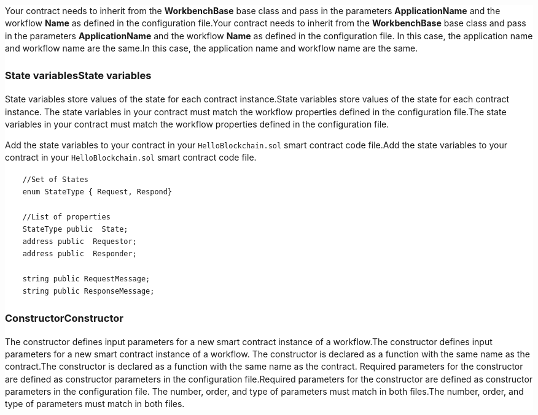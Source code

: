<span data-ttu-id="6c236-177">Your contract needs to inherit from the **WorkbenchBase** base class and pass in the parameters **ApplicationName**  and the workflow **Name** as defined in the configuration file.</span><span class="sxs-lookup"><span data-stu-id="6c236-177">Your contract needs to inherit from the **WorkbenchBase** base class and pass in the parameters **ApplicationName**  and the workflow **Name** as defined in the configuration file.</span></span> <span data-ttu-id="6c236-178">In this case, the application name and workflow name are the same.</span><span class="sxs-lookup"><span data-stu-id="6c236-178">In this case, the application name and workflow name are the same.</span></span>

### <a name="state-variables"></a><span data-ttu-id="6c236-179">State variables</span><span class="sxs-lookup"><span data-stu-id="6c236-179">State variables</span></span>

<span data-ttu-id="6c236-180">State variables store values of the state for each contract instance.</span><span class="sxs-lookup"><span data-stu-id="6c236-180">State variables store values of the state for each contract instance.</span></span> <span data-ttu-id="6c236-181">The state variables in your contract must match the workflow properties defined in the configuration file.</span><span class="sxs-lookup"><span data-stu-id="6c236-181">The state variables in your contract must match the workflow properties defined in the configuration file.</span></span>

<span data-ttu-id="6c236-182">Add the state variables to your contract in your `HelloBlockchain.sol` smart contract code file.</span><span class="sxs-lookup"><span data-stu-id="6c236-182">Add the state variables to your contract in your `HelloBlockchain.sol` smart contract code file.</span></span> 

```
    //Set of States
    enum StateType { Request, Respond}
    
    //List of properties
    StateType public  State;
    address public  Requestor;
    address public  Responder;
    
    string public RequestMessage;
    string public ResponseMessage;
```

### <a name="constructor"></a><span data-ttu-id="6c236-183">Constructor</span><span class="sxs-lookup"><span data-stu-id="6c236-183">Constructor</span></span>

<span data-ttu-id="6c236-184">The constructor defines input parameters for a new smart contract instance of a workflow.</span><span class="sxs-lookup"><span data-stu-id="6c236-184">The constructor defines input parameters for a new smart contract instance of a workflow.</span></span> <span data-ttu-id="6c236-185">The constructor is declared as a function with the same name as the contract.</span><span class="sxs-lookup"><span data-stu-id="6c236-185">The constructor is declared as a function with the same name as the contract.</span></span> <span data-ttu-id="6c236-186">Required parameters for the constructor are defined as constructor parameters in the configuration file.</span><span class="sxs-lookup"><span data-stu-id="6c236-186">Required parameters for the constructor are defined as constructor parameters in the configuration file.</span></span> <span data-ttu-id="6c236-187">The number, order, and type of parameters must match in both files.</span><span class="sxs-lookup"><span data-stu-id="6c236-187">The number, order, and type of parameters must match in both files.</span></span>
